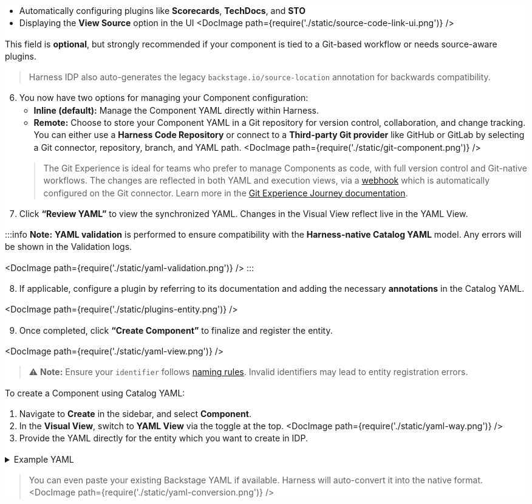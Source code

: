    * Automatically configuring plugins like **Scorecards**, **TechDocs**, and **STO**
   * Displaying the **View Source** option in the UI
   <DocImage path={require('./static/source-code-link-ui.png')} />

   This field is **optional**, but strongly recommended if your component is tied to a Git-based workflow or needs source-aware plugins.
   > Harness IDP also auto-generates the legacy `backstage.io/source-location` annotation for backwards compatibility.
6. You now have two options for managing your Component configuration:
    * **Inline (default):** Manage the Component YAML directly within Harness.
    * **Remote:** Choose to store your Component YAML in a Git repository for version control, collaboration, and change tracking.
    You can either use a **Harness Code Repository** or connect to a **Third-party Git provider** like GitHub or GitLab by selecting a Git connector, repository, branch, and YAML path.
    <DocImage path={require('./static/git-component.png')} />
    > The Git Experience is ideal for teams who prefer to manage Components as code, with full version control and Git-native workflows. The changes are reflected in both YAML and execution views, via a [webhook](/docs/internal-developer-portal/git-experience/gitx-journey#workflow-execution-visibility-and-webhook-requirement) which is automatically configured on the Git connector. Learn more in the [Git Experience Journey documentation](/docs/internal-developer-portal/git-experience/gitx-journey).
7. Click **“Review YAML”** to view the synchronized YAML. Changes in the Visual View reflect live in the YAML View.

:::info
  **Note:** **YAML validation** is performed to ensure compatibility with the **Harness-native Catalog YAML** model. Any errors will be shown in the Validation logs.

  <DocImage path={require('./static/yaml-validation.png')} />
  :::

8. If applicable, configure a plugin by referring to its documentation and adding the necessary **annotations** in the Catalog YAML.

<DocImage path={require('./static/plugins-entity.png')} />

9. Once completed, click **“Create Component”** to finalize and register the entity.

<DocImage path={require('./static/yaml-view.png')} />

> ⚠️ **Note:** Ensure your `identifier` follows [naming rules](https://developer.harness.io/docs/platform/references/entity-identifier-reference/#identifier-naming-rules). Invalid identifiers may lead to entity registration errors.

  </TabItem>

  <TabItem value="YAML" label="Catalog YAML">

To create a Component using Catalog YAML:

1. Navigate to **Create** in the sidebar, and select **Component**.
2. In the **Visual View**, switch to **YAML View** via the toggle at the top.
   <DocImage path={require('./static/yaml-way.png')} />
3. Provide the YAML directly for the entity which you want to create in IDP. 
<details><summary>Example YAML</summary></details>

> You can even paste your existing Backstage YAML if available. Harness will auto-convert it into the native format.
<DocImage path={require('./static/yaml-conversion.png')} />
